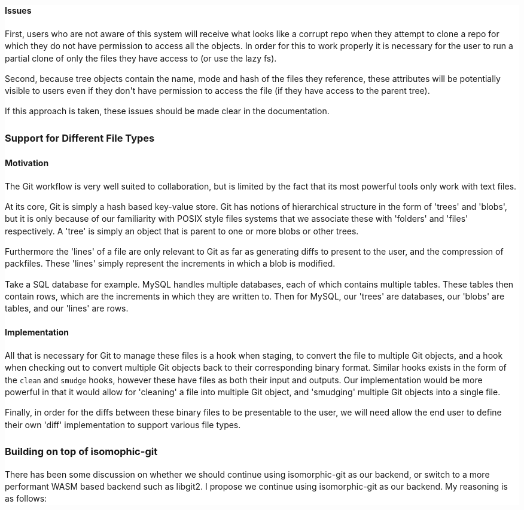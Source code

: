 #### Issues

First, users who are not aware of this system will receive what looks like a
corrupt repo when they attempt to clone a repo for which they do not have
permission to access all the objects. In order for this to work properly it is
necessary for the user to run a partial clone of only the files they have
access to (or use the lazy fs).

Second, because tree objects contain the name, mode and hash of
the files they reference, these attributes will be potentially visible to users
even if they don't have permission to access the file (if they have access to
the parent tree).

If this approach is taken, these issues should be made clear in the
documentation.

### Support for Different File Types

#### Motivation

The Git workflow is very well suited to collaboration, but is limited by the
fact that its most powerful tools only work with text files.

At its core, Git is simply a hash based key-value store. Git has notions of
hierarchical structure in the form of 'trees' and 'blobs', but it is only
because of our familiarity with POSIX style files systems that we associate
these with 'folders' and 'files' respectively. A 'tree' is simply an object
that is parent to one or more blobs or other trees.

Furthermore the 'lines' of a file are only relevant to Git as far as generating
diffs to present to the user, and the compression of packfiles. These 'lines'
simply represent the increments in which a blob is modified.

Take a SQL database for example. MySQL handles multiple databases, each of
which contains multiple tables. These tables then contain rows, which are the
increments in which they are written to. Then for MySQL, our 'trees' are
databases, our 'blobs' are tables, and our 'lines' are rows.

#### Implementation

All that is necessary for Git to manage these files is a hook when staging, to
convert the file to multiple Git objects, and a hook when checking out to
convert multiple Git objects back to their corresponding binary format. Similar
hooks exists in the form of the `clean` and `smudge` hooks, however these have
files as both their input and outputs. Our implementation would be more powerful
in that it would allow for 'cleaning' a file into multiple Git object, and
'smudging' multiple Git objects into a single file.

Finally, in order for the diffs between these binary files to be presentable to
the user, we will need allow the end user to define their own 'diff'
implementation to support various file types.

### Building on top of isomophic-git

There has been some discussion on whether we should continue using
isomorphic-git as our backend, or switch to a more performant WASM based backend
such as libgit2. I propose we continue using isomorphic-git as our backend. My
reasoning is as follows:
